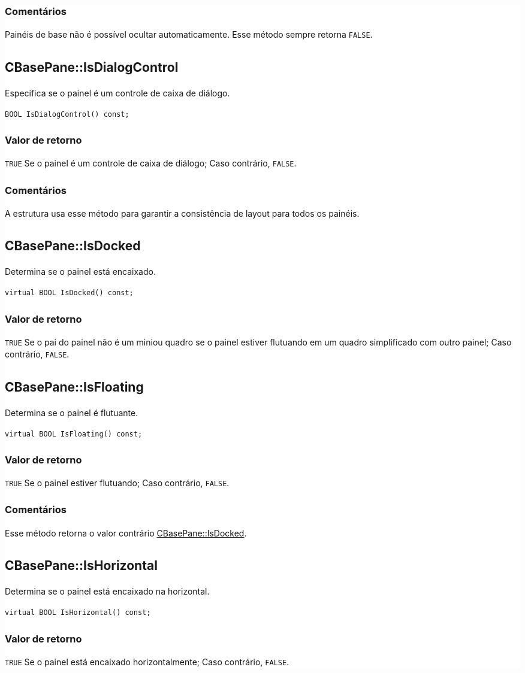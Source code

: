 ### <a name="remarks"></a>Comentários  
 Painéis de base não é possível ocultar automaticamente. Esse método sempre retorna `FALSE`.  
  
##  <a name="isdialogcontrol"></a>  CBasePane::IsDialogControl  
 Especifica se o painel é um controle de caixa de diálogo.  
  
```  
BOOL IsDialogControl() const;  
```  
  
### <a name="return-value"></a>Valor de retorno  
 `TRUE` Se o painel é um controle de caixa de diálogo; Caso contrário, `FALSE`.  
  
### <a name="remarks"></a>Comentários  
 A estrutura usa esse método para garantir a consistência de layout para todos os painéis.  
  
##  <a name="isdocked"></a>  CBasePane::IsDocked  
 Determina se o painel está encaixado.  
  
```  
virtual BOOL IsDocked() const;  
```  
  
### <a name="return-value"></a>Valor de retorno  
 `TRUE` Se o pai do painel não é um miniou quadro se o painel estiver flutuando em um quadro simplificado com outro painel; Caso contrário, `FALSE`.  
  
##  <a name="isfloating"></a>  CBasePane::IsFloating  
 Determina se o painel é flutuante.  
  
```  
virtual BOOL IsFloating() const;  
```  
  
### <a name="return-value"></a>Valor de retorno  
 `TRUE` Se o painel estiver flutuando; Caso contrário, `FALSE`.  
  
### <a name="remarks"></a>Comentários  
 Esse método retorna o valor contrário [CBasePane::IsDocked](#isdocked).  
  
##  <a name="ishorizontal"></a>  CBasePane::IsHorizontal  
 Determina se o painel está encaixado na horizontal.  
  
```  
virtual BOOL IsHorizontal() const;  
```  
  
### <a name="return-value"></a>Valor de retorno  
 `TRUE` Se o painel está encaixado horizontalmente; Caso contrário, `FALSE`.  
  